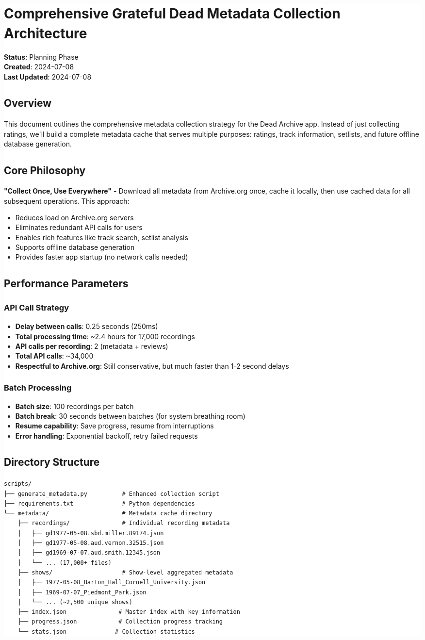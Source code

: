 # Comprehensive Grateful Dead Metadata Collection Architecture

**Status**: Planning Phase  
**Created**: 2024-07-08  
**Last Updated**: 2024-07-08

## Overview

This document outlines the comprehensive metadata collection strategy for the Dead Archive app. Instead of just collecting ratings, we'll build a complete metadata cache that serves multiple purposes: ratings, track information, setlists, and future offline database generation.

## Core Philosophy

**"Collect Once, Use Everywhere"** - Download all metadata from Archive.org once, cache it locally, then use cached data for all subsequent operations. This approach:

- Reduces load on Archive.org servers
- Eliminates redundant API calls for users
- Enables rich features like track search, setlist analysis
- Supports offline database generation
- Provides faster app startup (no network calls needed)

## Performance Parameters

### API Call Strategy

- **Delay between calls**: 0.25 seconds (250ms)
- **Total processing time**: ~2.4 hours for 17,000 recordings
- **API calls per recording**: 2 (metadata + reviews)
- **Total API calls**: ~34,000
- **Respectful to Archive.org**: Still conservative, but much faster than 1-2 second delays

### Batch Processing

- **Batch size**: 100 recordings per batch
- **Batch break**: 30 seconds between batches (for system breathing room)
- **Resume capability**: Save progress, resume from interruptions
- **Error handling**: Exponential backoff, retry failed requests

## Directory Structure

```
scripts/
├── generate_metadata.py          # Enhanced collection script
├── requirements.txt              # Python dependencies
└── metadata/                     # Metadata cache directory
    ├── recordings/               # Individual recording metadata
    │   ├── gd1977-05-08.sbd.miller.89174.json
    │   ├── gd1977-05-08.aud.vernon.32515.json
    │   ├── gd1969-07-07.aud.smith.12345.json
    │   └── ... (17,000+ files)
    ├── shows/                    # Show-level aggregated metadata
    │   ├── 1977-05-08_Barton_Hall_Cornell_University.json
    │   ├── 1969-07-07_Piedmont_Park.json
    │   └── ... (~2,500 unique shows)
    ├── index.json               # Master index with key information
    ├── progress.json            # Collection progress tracking
    └── stats.json              # Collection statistics
```
